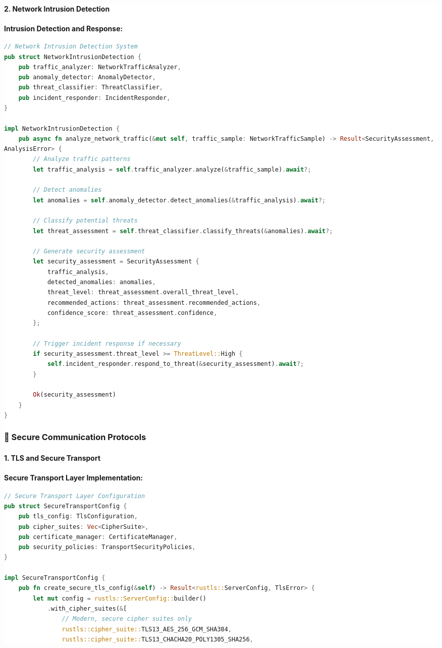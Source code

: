 #### 2. Network Intrusion Detection

**Intrusion Detection and Response:**
```rust
// Network Intrusion Detection System
pub struct NetworkIntrusionDetection {
    pub traffic_analyzer: NetworkTrafficAnalyzer,
    pub anomaly_detector: AnomalyDetector,
    pub threat_classifier: ThreatClassifier,
    pub incident_responder: IncidentResponder,
}

impl NetworkIntrusionDetection {
    pub async fn analyze_network_traffic(&mut self, traffic_sample: NetworkTrafficSample) -> Result<SecurityAssessment, AnalysisError> {
        // Analyze traffic patterns
        let traffic_analysis = self.traffic_analyzer.analyze(&traffic_sample).await?;
        
        // Detect anomalies
        let anomalies = self.anomaly_detector.detect_anomalies(&traffic_analysis).await?;
        
        // Classify potential threats
        let threat_assessment = self.threat_classifier.classify_threats(&anomalies).await?;
        
        // Generate security assessment
        let security_assessment = SecurityAssessment {
            traffic_analysis,
            detected_anomalies: anomalies,
            threat_level: threat_assessment.overall_threat_level,
            recommended_actions: threat_assessment.recommended_actions,
            confidence_score: threat_assessment.confidence,
        };
        
        // Trigger incident response if necessary
        if security_assessment.threat_level >= ThreatLevel::High {
            self.incident_responder.respond_to_threat(&security_assessment).await?;
        }
        
        Ok(security_assessment)
    }
}
```

### 🔐 Secure Communication Protocols

#### 1. TLS and Secure Transport

**Secure Transport Layer Implementation:**
```rust
// Secure Transport Layer Configuration
pub struct SecureTransportConfig {
    pub tls_config: TlsConfiguration,
    pub cipher_suites: Vec<CipherSuite>,
    pub certificate_manager: CertificateManager,
    pub security_policies: TransportSecurityPolicies,
}

impl SecureTransportConfig {
    pub fn create_secure_tls_config(&self) -> Result<rustls::ServerConfig, TlsError> {
        let mut config = rustls::ServerConfig::builder()
            .with_cipher_suites(&[
                // Modern, secure cipher suites only
                rustls::cipher_suite::TLS13_AES_256_GCM_SHA384,
                rustls::cipher_suite::TLS13_CHACHA20_POLY1305_SHA256,
```